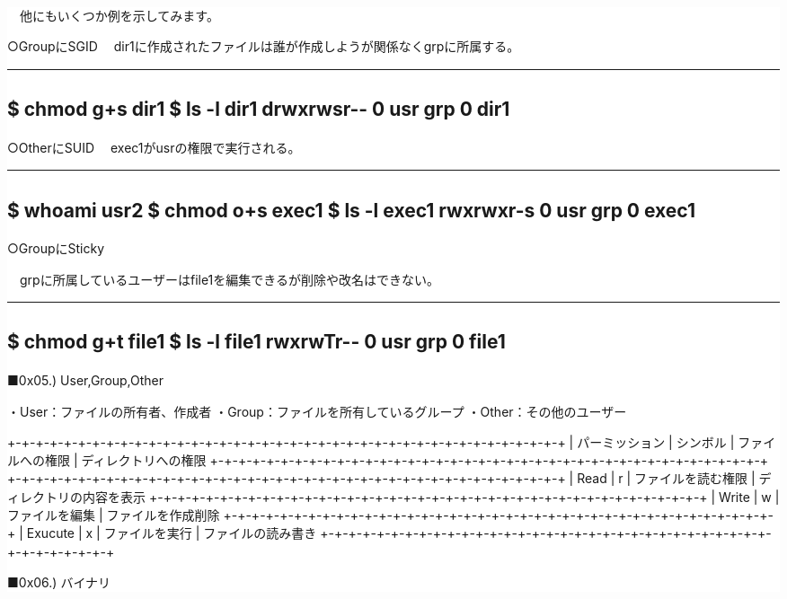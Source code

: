 　他にもいくつか例を示してみます。

○GroupにSGID
　dir1に作成されたファイルは誰が作成しようが関係なくgrpに所属する。

-----
$ chmod g+s dir1
$ ls -l dir1
drwxrwsr--  0 usr grp 0 dir1
-----

○OtherにSUID
　exec1がusrの権限で実行される。

-----
$ whoami
usr2
$ chmod o+s exec1
$ ls -l exec1
rwxrwxr-s  0 usr grp 0 exec1
-----

○GroupにSticky

　grpに所属しているユーザーはfile1を編集できるが削除や改名はできない。

-----
$ chmod g+t file1
$ ls -l file1
rwxrwTr--  0 usr grp 0 file1
-----


■0x05.) User,Group,Other

・User：ファイルの所有者、作成者
・Group：ファイルを所有しているグループ
・Other：その他のユーザー


+-+-+-+-+-+-+-+-+-+-+-+-+-+-+-+-+-+-+-+-+-+-+-+-+-+-+-+-+-+-+-+-+-+-+-+-+-+-+-+
| パーミッション | シンボル  |  ファイルへの権限   | ディレクトリへの権限
+-+-+-+-+-+-+-+-+-+-+-+-+-+-+-+-+-+-+-+-+-+-+-+-+-+-+-+-+-+-+-+-+-+-+-+-+-+-+-+
+-+-+-+-+-+-+-+-+-+-+-+-+-+-+-+-+-+-+-+-+-+-+-+-+-+-+-+-+-+-+-+-+-+-+-+-+-+-+-+
|    Read        |    r      |  ファイルを読む権限 | ディレクトリの内容を表示
+-+-+-+-+-+-+-+-+-+-+-+-+-+-+-+-+-+-+-+-+-+-+-+-+-+-+-+-+-+-+-+-+-+-+-+-+-+-+-+
|    Write       |    w      |  ファイルを編集     | ファイルを作成削除
+-+-+-+-+-+-+-+-+-+-+-+-+-+-+-+-+-+-+-+-+-+-+-+-+-+-+-+-+-+-+-+-+-+-+-+-+-+-+-+
|   Exucute      |    x      |  ファイルを実行     | ファイルの読み書き
+-+-+-+-+-+-+-+-+-+-+-+-+-+-+-+-+-+-+-+-+-+-+-+-+-+-+-+-+-+-+-+-+-+-+-+-+-+-+-+


■0x06.) バイナリ
